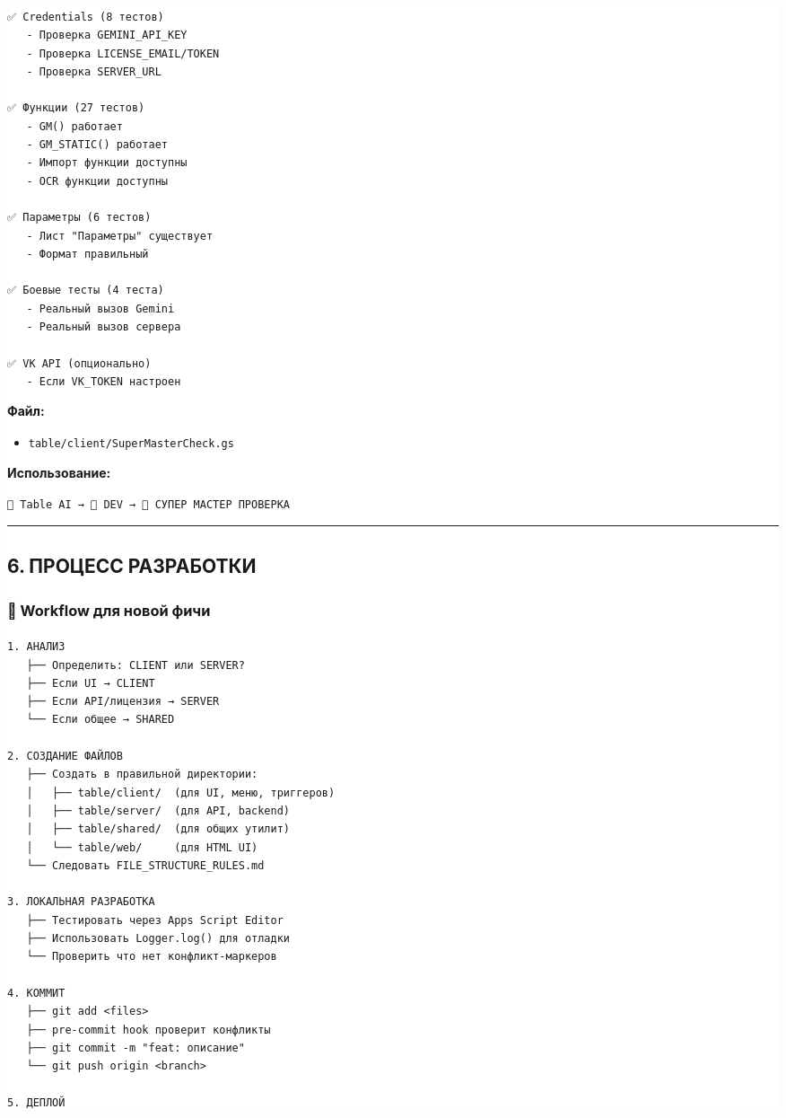 ```
✅ Credentials (8 тестов)
   - Проверка GEMINI_API_KEY
   - Проверка LICENSE_EMAIL/TOKEN
   - Проверка SERVER_URL

✅ Функции (27 тестов)
   - GM() работает
   - GM_STATIC() работает
   - Импорт функции доступны
   - OCR функции доступны

✅ Параметры (6 тестов)
   - Лист "Параметры" существует
   - Формат правильный

✅ Боевые тесты (4 теста)
   - Реальный вызов Gemini
   - Реальный вызов сервера

✅ VK API (опционально)
   - Если VK_TOKEN настроен
```

**Файл:**
- `table/client/SuperMasterCheck.gs`

**Использование:**
```
🤖 Table AI → 🧰 DEV → 🎯 СУПЕР МАСТЕР ПРОВЕРКА
```

---

## 6. ПРОЦЕСС РАЗРАБОТКИ

### 🔄 Workflow для новой фичи

```
1. АНАЛИЗ
   ├── Определить: CLIENT или SERVER?
   ├── Если UI → CLIENT
   ├── Если API/лицензия → SERVER
   └── Если общее → SHARED

2. СОЗДАНИЕ ФАЙЛОВ
   ├── Создать в правильной директории:
   │   ├── table/client/  (для UI, меню, триггеров)
   │   ├── table/server/  (для API, backend)
   │   ├── table/shared/  (для общих утилит)
   │   └── table/web/     (для HTML UI)
   └── Следовать FILE_STRUCTURE_RULES.md

3. ЛОКАЛЬНАЯ РАЗРАБОТКА
   ├── Тестировать через Apps Script Editor
   ├── Использовать Logger.log() для отладки
   └── Проверить что нет конфликт-маркеров

4. КОММИТ
   ├── git add <files>
   ├── pre-commit hook проверит конфликты
   ├── git commit -m "feat: описание"
   └── git push origin <branch>

5. ДЕПЛОЙ
```